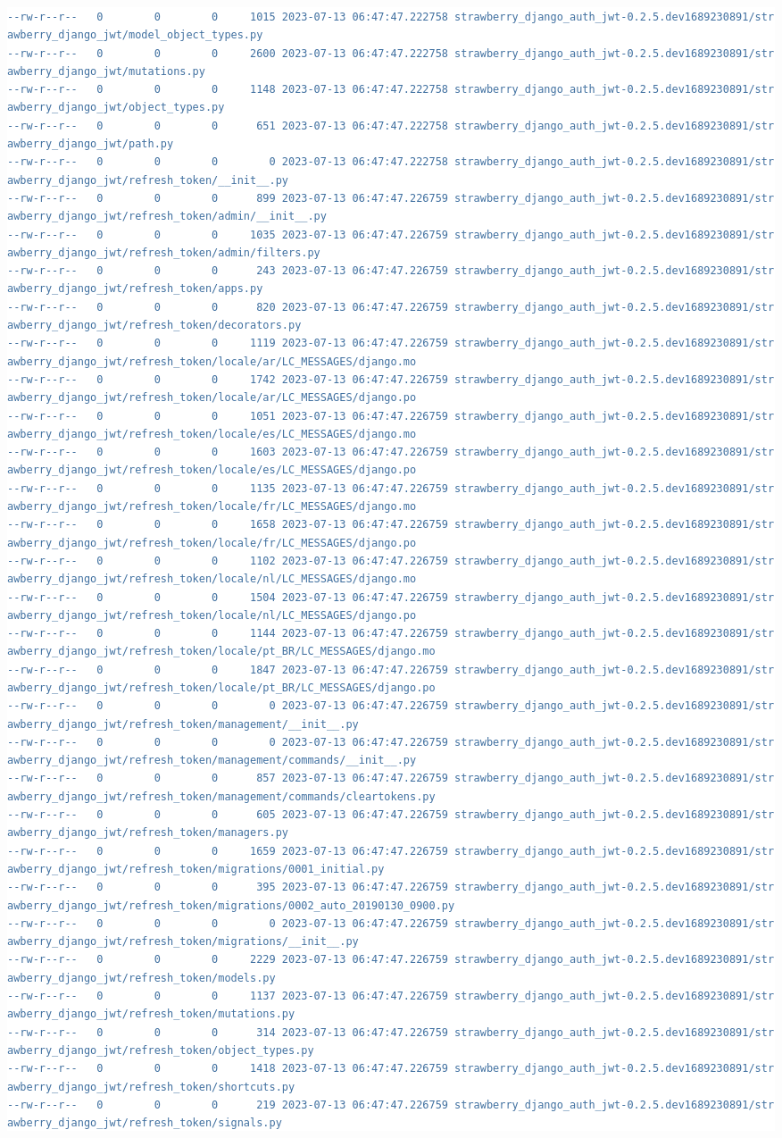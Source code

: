 ```diff
--rw-r--r--   0        0        0     1015 2023-07-13 06:47:47.222758 strawberry_django_auth_jwt-0.2.5.dev1689230891/strawberry_django_jwt/model_object_types.py
--rw-r--r--   0        0        0     2600 2023-07-13 06:47:47.222758 strawberry_django_auth_jwt-0.2.5.dev1689230891/strawberry_django_jwt/mutations.py
--rw-r--r--   0        0        0     1148 2023-07-13 06:47:47.222758 strawberry_django_auth_jwt-0.2.5.dev1689230891/strawberry_django_jwt/object_types.py
--rw-r--r--   0        0        0      651 2023-07-13 06:47:47.222758 strawberry_django_auth_jwt-0.2.5.dev1689230891/strawberry_django_jwt/path.py
--rw-r--r--   0        0        0        0 2023-07-13 06:47:47.222758 strawberry_django_auth_jwt-0.2.5.dev1689230891/strawberry_django_jwt/refresh_token/__init__.py
--rw-r--r--   0        0        0      899 2023-07-13 06:47:47.226759 strawberry_django_auth_jwt-0.2.5.dev1689230891/strawberry_django_jwt/refresh_token/admin/__init__.py
--rw-r--r--   0        0        0     1035 2023-07-13 06:47:47.226759 strawberry_django_auth_jwt-0.2.5.dev1689230891/strawberry_django_jwt/refresh_token/admin/filters.py
--rw-r--r--   0        0        0      243 2023-07-13 06:47:47.226759 strawberry_django_auth_jwt-0.2.5.dev1689230891/strawberry_django_jwt/refresh_token/apps.py
--rw-r--r--   0        0        0      820 2023-07-13 06:47:47.226759 strawberry_django_auth_jwt-0.2.5.dev1689230891/strawberry_django_jwt/refresh_token/decorators.py
--rw-r--r--   0        0        0     1119 2023-07-13 06:47:47.226759 strawberry_django_auth_jwt-0.2.5.dev1689230891/strawberry_django_jwt/refresh_token/locale/ar/LC_MESSAGES/django.mo
--rw-r--r--   0        0        0     1742 2023-07-13 06:47:47.226759 strawberry_django_auth_jwt-0.2.5.dev1689230891/strawberry_django_jwt/refresh_token/locale/ar/LC_MESSAGES/django.po
--rw-r--r--   0        0        0     1051 2023-07-13 06:47:47.226759 strawberry_django_auth_jwt-0.2.5.dev1689230891/strawberry_django_jwt/refresh_token/locale/es/LC_MESSAGES/django.mo
--rw-r--r--   0        0        0     1603 2023-07-13 06:47:47.226759 strawberry_django_auth_jwt-0.2.5.dev1689230891/strawberry_django_jwt/refresh_token/locale/es/LC_MESSAGES/django.po
--rw-r--r--   0        0        0     1135 2023-07-13 06:47:47.226759 strawberry_django_auth_jwt-0.2.5.dev1689230891/strawberry_django_jwt/refresh_token/locale/fr/LC_MESSAGES/django.mo
--rw-r--r--   0        0        0     1658 2023-07-13 06:47:47.226759 strawberry_django_auth_jwt-0.2.5.dev1689230891/strawberry_django_jwt/refresh_token/locale/fr/LC_MESSAGES/django.po
--rw-r--r--   0        0        0     1102 2023-07-13 06:47:47.226759 strawberry_django_auth_jwt-0.2.5.dev1689230891/strawberry_django_jwt/refresh_token/locale/nl/LC_MESSAGES/django.mo
--rw-r--r--   0        0        0     1504 2023-07-13 06:47:47.226759 strawberry_django_auth_jwt-0.2.5.dev1689230891/strawberry_django_jwt/refresh_token/locale/nl/LC_MESSAGES/django.po
--rw-r--r--   0        0        0     1144 2023-07-13 06:47:47.226759 strawberry_django_auth_jwt-0.2.5.dev1689230891/strawberry_django_jwt/refresh_token/locale/pt_BR/LC_MESSAGES/django.mo
--rw-r--r--   0        0        0     1847 2023-07-13 06:47:47.226759 strawberry_django_auth_jwt-0.2.5.dev1689230891/strawberry_django_jwt/refresh_token/locale/pt_BR/LC_MESSAGES/django.po
--rw-r--r--   0        0        0        0 2023-07-13 06:47:47.226759 strawberry_django_auth_jwt-0.2.5.dev1689230891/strawberry_django_jwt/refresh_token/management/__init__.py
--rw-r--r--   0        0        0        0 2023-07-13 06:47:47.226759 strawberry_django_auth_jwt-0.2.5.dev1689230891/strawberry_django_jwt/refresh_token/management/commands/__init__.py
--rw-r--r--   0        0        0      857 2023-07-13 06:47:47.226759 strawberry_django_auth_jwt-0.2.5.dev1689230891/strawberry_django_jwt/refresh_token/management/commands/cleartokens.py
--rw-r--r--   0        0        0      605 2023-07-13 06:47:47.226759 strawberry_django_auth_jwt-0.2.5.dev1689230891/strawberry_django_jwt/refresh_token/managers.py
--rw-r--r--   0        0        0     1659 2023-07-13 06:47:47.226759 strawberry_django_auth_jwt-0.2.5.dev1689230891/strawberry_django_jwt/refresh_token/migrations/0001_initial.py
--rw-r--r--   0        0        0      395 2023-07-13 06:47:47.226759 strawberry_django_auth_jwt-0.2.5.dev1689230891/strawberry_django_jwt/refresh_token/migrations/0002_auto_20190130_0900.py
--rw-r--r--   0        0        0        0 2023-07-13 06:47:47.226759 strawberry_django_auth_jwt-0.2.5.dev1689230891/strawberry_django_jwt/refresh_token/migrations/__init__.py
--rw-r--r--   0        0        0     2229 2023-07-13 06:47:47.226759 strawberry_django_auth_jwt-0.2.5.dev1689230891/strawberry_django_jwt/refresh_token/models.py
--rw-r--r--   0        0        0     1137 2023-07-13 06:47:47.226759 strawberry_django_auth_jwt-0.2.5.dev1689230891/strawberry_django_jwt/refresh_token/mutations.py
--rw-r--r--   0        0        0      314 2023-07-13 06:47:47.226759 strawberry_django_auth_jwt-0.2.5.dev1689230891/strawberry_django_jwt/refresh_token/object_types.py
--rw-r--r--   0        0        0     1418 2023-07-13 06:47:47.226759 strawberry_django_auth_jwt-0.2.5.dev1689230891/strawberry_django_jwt/refresh_token/shortcuts.py
--rw-r--r--   0        0        0      219 2023-07-13 06:47:47.226759 strawberry_django_auth_jwt-0.2.5.dev1689230891/strawberry_django_jwt/refresh_token/signals.py
```